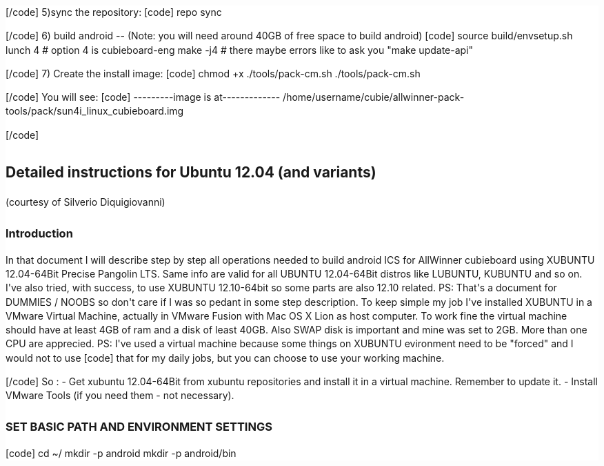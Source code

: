 [/code]
5)sync the repository: 
[code] 
    repo sync 
    
[/code]
6) build android -- (Note: you will need around 40GB of free space to build android) 
[code] 
    source build/envsetup.sh 
    lunch 4   # option 4 is cubieboard-eng
    make -j4   # there maybe errors like to ask you "make update-api"
    
[/code]
7) Create the install image: 
[code] 
    chmod +x ./tools/pack-cm.sh
    ./tools/pack-cm.sh 
    
[/code]
You will see: 
[code] 
    ---------image is at-------------
    /home/username/cubie/allwinner-pack-tools/pack/sun4i_linux_cubieboard.img
    
[/code]
## Detailed instructions for Ubuntu 12.04 (and variants)
(courtesy of Silverio Diquigiovanni) 
### Introduction
In that document I will describe step by step all operations needed to build android ICS for AllWinner cubieboard using XUBUNTU 12.04-64Bit Precise Pangolin LTS. Same info are valid for all UBUNTU 12.04-64Bit distros like LUBUNTU, KUBUNTU and so on. I've also tried, with success, to use XUBUNTU 12.10-64bit so some parts are also 12.10 related. 
PS: That's a document for DUMMIES / NOOBS so don't care if I was so pedant in some step description. 
To keep simple my job I've installed XUBUNTU in a VMware Virtual Machine, actually in VMware Fusion with Mac OS X Lion as host computer. To work fine the virtual machine should have at least 4GB of ram and a disk of least 40GB. Also SWAP disk is important and mine was set to 2GB. More than one CPU are apprecied. 
PS: I've used a virtual machine because some things on XUBUNTU evironment need to be "forced" and I would not to use 
[code] 
       that for my daily jobs, but you can choose to use your working machine.
    
[/code]
So : \- Get xubuntu 12.04-64Bit from xubuntu repositories and install it in a virtual machine. Remember to update it. \- Install VMware Tools (if you need them - not necessary). 
  

### SET BASIC PATH AND ENVIRONMENT SETTINGS
[code] 
    cd ~/
    mkdir -p android
    mkdir -p android/bin
    